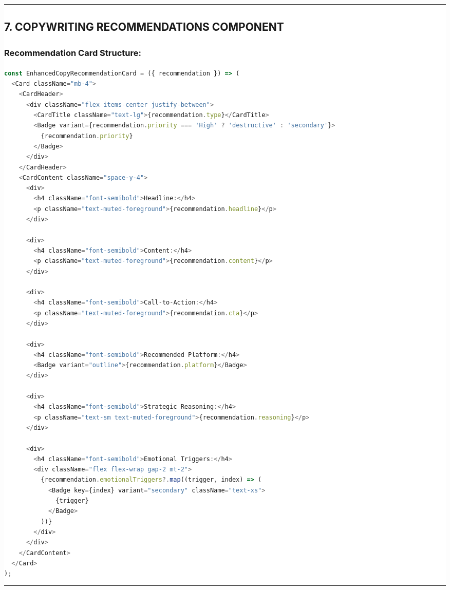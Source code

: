 
---

## **7. COPYWRITING RECOMMENDATIONS COMPONENT**

### **Recommendation Card Structure:**
```typescript
const EnhancedCopyRecommendationCard = ({ recommendation }) => (
  <Card className="mb-4">
    <CardHeader>
      <div className="flex items-center justify-between">
        <CardTitle className="text-lg">{recommendation.type}</CardTitle>
        <Badge variant={recommendation.priority === 'High' ? 'destructive' : 'secondary'}>
          {recommendation.priority}
        </Badge>
      </div>
    </CardHeader>
    <CardContent className="space-y-4">
      <div>
        <h4 className="font-semibold">Headline:</h4>
        <p className="text-muted-foreground">{recommendation.headline}</p>
      </div>
      
      <div>
        <h4 className="font-semibold">Content:</h4>
        <p className="text-muted-foreground">{recommendation.content}</p>
      </div>
      
      <div>
        <h4 className="font-semibold">Call-to-Action:</h4>
        <p className="text-muted-foreground">{recommendation.cta}</p>
      </div>
      
      <div>
        <h4 className="font-semibold">Recommended Platform:</h4>
        <Badge variant="outline">{recommendation.platform}</Badge>
      </div>
      
      <div>
        <h4 className="font-semibold">Strategic Reasoning:</h4>
        <p className="text-sm text-muted-foreground">{recommendation.reasoning}</p>
      </div>
      
      <div>
        <h4 className="font-semibold">Emotional Triggers:</h4>
        <div className="flex flex-wrap gap-2 mt-2">
          {recommendation.emotionalTriggers?.map((trigger, index) => (
            <Badge key={index} variant="secondary" className="text-xs">
              {trigger}
            </Badge>
          ))}
        </div>
      </div>
    </CardContent>
  </Card>
);
```

---